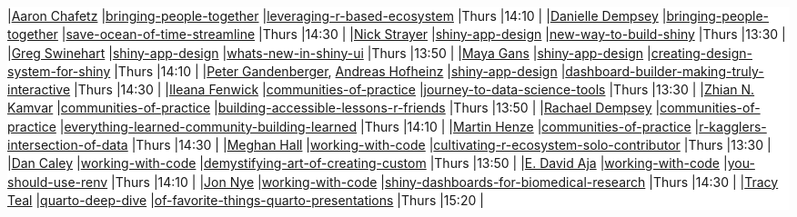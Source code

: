 |[Aaron Chafetz](assets/img/2022Conf/_talks/22102_aaron-chafetz.jpg)                                                                                                       |[bringing-people-together](sessions/bringing-people-together/)     |[leveraging-r-based-ecosystem](sessions/bringing-people-together/leveraging-r-based-ecosystem.md)                                    |Thurs |14:10 |
|[Danielle Dempsey](assets/img/2022Conf/_talks/22146_danielle-dempsey.jpg)                                                                                                 |[bringing-people-together](sessions/bringing-people-together/)     |[save-ocean-of-time-streamline](sessions/bringing-people-together/save-ocean-of-time-streamline.md)                                  |Thurs |14:30 |
|[Nick Strayer](assets/img/2022Conf/_talks/22058_nick-strayer.jpg)                                                                                                         |[shiny-app-design](sessions/shiny-app-design/)                     |[new-way-to-build-shiny](sessions/shiny-app-design/new-way-to-build-shiny.md)                                                        |Thurs |13:30 |
|[Greg Swinehart](assets/img/2022Conf/_talks/22063_greg-swinehart.jpg)                                                                                                     |[shiny-app-design](sessions/shiny-app-design/)                     |[whats-new-in-shiny-ui](sessions/shiny-app-design/whats-new-in-shiny-ui.md)                                                          |Thurs |13:50 |
|[Maya Gans](assets/img/2022Conf/_talks/22109_maya-gans.png)                                                                                                               |[shiny-app-design](sessions/shiny-app-design/)                     |[creating-design-system-for-shiny](sessions/shiny-app-design/creating-design-system-for-shiny.md)                                    |Thurs |14:10 |
|[Peter Gandenberger](assets/img/2022Conf/_talks/22178_peter-gandenberger.jpg), [Andreas Hofheinz](assets/img/2022Conf/_talks/22178_andreas-hofheinz.jpg)                  |[shiny-app-design](sessions/shiny-app-design/)                     |[dashboard-builder-making-truly-interactive](sessions/shiny-app-design/dashboard-builder-making-truly-interactive.md)                |Thurs |14:30 |
|[Ileana Fenwick](assets/img/2022Conf/_talks/22083_ileana-fenwick.jpg)                                                                                                     |[communities-of-practice](sessions/communities-of-practice/)       |[journey-to-data-science-tools](sessions/communities-of-practice/journey-to-data-science-tools.md)                                   |Thurs |13:30 |
|[Zhian N. Kamvar](assets/img/2022Conf/_talks/22120_zhian-n-kamvar.png)                                                                                                    |[communities-of-practice](sessions/communities-of-practice/)       |[building-accessible-lessons-r-friends](sessions/communities-of-practice/building-accessible-lessons-r-friends.md)                   |Thurs |13:50 |
|[Rachael Dempsey](assets/img/2022Conf/_talks/22123_rachael-dempsey.png)                                                                                                   |[communities-of-practice](sessions/communities-of-practice/)       |[everything-learned-community-building-learned](sessions/communities-of-practice/everything-learned-community-building-learned.md)   |Thurs |14:10 |
|[Martin Henze](assets/img/2022Conf/_talks/22208_martin-henze.jpg)                                                                                                         |[communities-of-practice](sessions/communities-of-practice/)       |[r-kagglers-intersection-of-data](sessions/communities-of-practice/r-kagglers-intersection-of-data.md)                               |Thurs |14:30 |
|[Meghan Hall](assets/img/2022Conf/_talks/22041_meghan-hall.jpeg)                                                                                                          |[working-with-code](sessions/working-with-code/)                   |[cultivating-r-ecosystem-solo-contributor](sessions/working-with-code/cultivating-r-ecosystem-solo-contributor.md)                   |Thurs |13:30 |
|[Dan Caley](assets/img/2022Conf/_talks/22054_dan-caley.jpg)                                                                                                               |[working-with-code](sessions/working-with-code/)                   |[demystifying-art-of-creating-custom](sessions/working-with-code/demystifying-art-of-creating-custom.md)                             |Thurs |13:50 |
|[E. David Aja](assets/img/2022Conf/_talks/22067_e-david-aja.jpg)                                                                                                          |[working-with-code](sessions/working-with-code/)                   |[you-should-use-renv](sessions/working-with-code/you-should-use-renv.md)                                                             |Thurs |14:10 |
|[Jon Nye](assets/img/2022Conf/_talks/22121_jon-nye.png)                                                                                                                   |[working-with-code](sessions/working-with-code/)                   |[shiny-dashboards-for-biomedical-research](sessions/working-with-code/shiny-dashboards-for-biomedical-research.md)                   |Thurs |14:30 |
|[Tracy Teal](assets/img/2022Conf/_talks/22044_tracy-teal.jpg)                                                                                                             |[quarto-deep-dive](sessions/quarto-deep-dive/)                     |[of-favorite-things-quarto-presentations](sessions/quarto-deep-dive/of-favorite-things-quarto-presentations.md)                      |Thurs |15:20 |